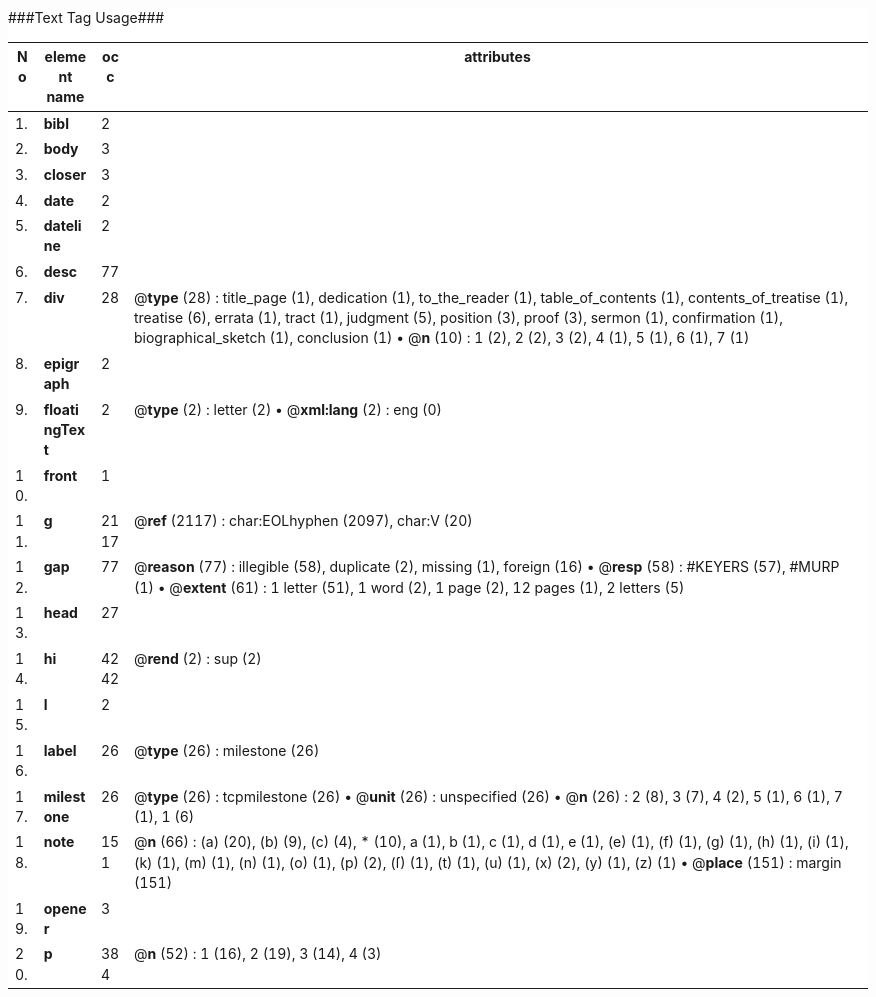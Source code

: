 
###Text Tag Usage###

|No|element name|occ|attributes|
|---|---|---|---|
|1.|__bibl__|2||
|2.|__body__|3||
|3.|__closer__|3||
|4.|__date__|2||
|5.|__dateline__|2||
|6.|__desc__|77||
|7.|__div__|28| @__type__ (28) : title_page (1), dedication (1), to_the_reader (1), table_of_contents (1), contents_of_treatise (1), treatise (6), errata (1), tract (1), judgment (5), position (3), proof (3), sermon (1), confirmation (1), biographical_sketch (1), conclusion (1)  •  @__n__ (10) : 1 (2), 2 (2), 3 (2), 4 (1), 5 (1), 6 (1), 7 (1)|
|8.|__epigraph__|2||
|9.|__floatingText__|2| @__type__ (2) : letter (2)  •  @__xml:lang__ (2) : eng (0)|
|10.|__front__|1||
|11.|__g__|2117| @__ref__ (2117) : char:EOLhyphen (2097), char:V (20)|
|12.|__gap__|77| @__reason__ (77) : illegible (58), duplicate (2), missing (1), foreign (16)  •  @__resp__ (58) : #KEYERS (57), #MURP (1)  •  @__extent__ (61) : 1 letter (51), 1 word (2), 1 page (2), 12 pages (1), 2 letters (5)|
|13.|__head__|27||
|14.|__hi__|4242| @__rend__ (2) : sup (2)|
|15.|__l__|2||
|16.|__label__|26| @__type__ (26) : milestone (26)|
|17.|__milestone__|26| @__type__ (26) : tcpmilestone (26)  •  @__unit__ (26) : unspecified (26)  •  @__n__ (26) : 2 (8), 3 (7), 4 (2), 5 (1), 6 (1), 7 (1), 1 (6)|
|18.|__note__|151| @__n__ (66) : (a) (20), (b) (9), (c) (4), * (10), a (1), b (1), c (1), d (1), e (1), (e) (1), (f) (1), (g) (1), (h) (1), (i) (1), (k) (1), (m) (1), (n) (1), (o) (1), (p) (2), (ſ) (1), (t) (1), (u) (1), (x) (2), (y) (1), (z) (1)  •  @__place__ (151) : margin (151)|
|19.|__opener__|3||
|20.|__p__|384| @__n__ (52) : 1 (16), 2 (19), 3 (14), 4 (3)|